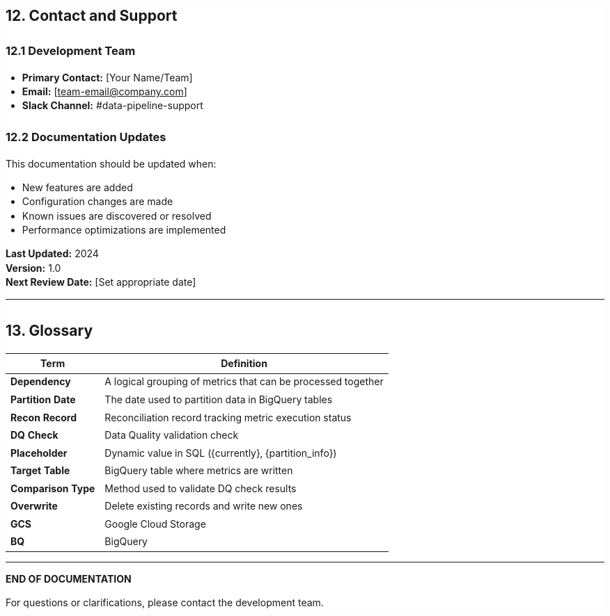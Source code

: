 
## 12. Contact and Support

### 12.1 Development Team

- **Primary Contact:** [Your Name/Team]
- **Email:** [team-email@company.com]
- **Slack Channel:** #data-pipeline-support

### 12.2 Documentation Updates

This documentation should be updated when:
- New features are added
- Configuration changes are made
- Known issues are discovered or resolved
- Performance optimizations are implemented

**Last Updated:** 2024  
**Version:** 1.0  
**Next Review Date:** [Set appropriate date]

---

## 13. Glossary

| Term | Definition |
|------|------------|
| **Dependency** | A logical grouping of metrics that can be processed together |
| **Partition Date** | The date used to partition data in BigQuery tables |
| **Recon Record** | Reconciliation record tracking metric execution status |
| **DQ Check** | Data Quality validation check |
| **Placeholder** | Dynamic value in SQL ({currently}, {partition_info}) |
| **Target Table** | BigQuery table where metrics are written |
| **Comparison Type** | Method used to validate DQ check results |
| **Overwrite** | Delete existing records and write new ones |
| **GCS** | Google Cloud Storage |
| **BQ** | BigQuery |

---

**END OF DOCUMENTATION**

For questions or clarifications, please contact the development team.


